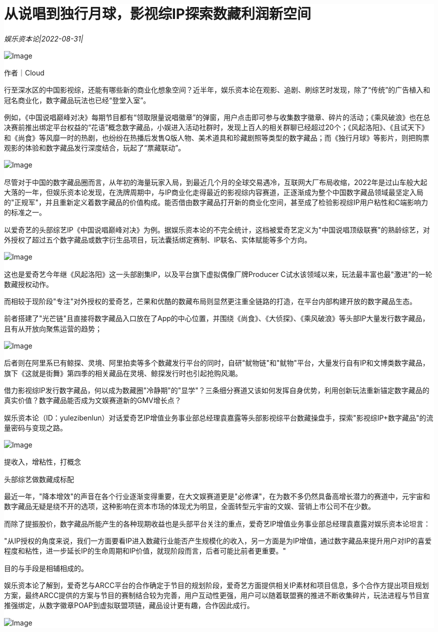 # 从说唱到独行月球，影视综IP探索数藏利润新空间

*娱乐资本论|2022-08-31|*

![Image](https://p3-sign.toutiaoimg.com/tos-cn-i-qvj2lq49k0/20b80006facf4ddab3966c11f10d1b39~noop.image?_iz=58558&from=article.pc_detail&x-expires=1662539913&x-signature=xEJHks75jFDvszO9J50TSR0TYRE%3D)

作者｜Cloud

行至深水区的中国影视综，还能有哪些新的商业化想象空间？近半年，娱乐资本论在观影、追剧、刷综艺时发现，除了“传统”的广告植入和冠名商业化，数字藏品玩法也已经“登堂入室”。

例如，《中国说唱巅峰对决》每期节目都有“领取限量说唱徽章”的弹窗，用户点击即可参与收集数字徽章、碎片的活动；《乘风破浪》也在总决赛前推出绑定平台权益的“花语”概念数字藏品，小娱进入活动社群时，发现上百人的相关群聊已经超过20个；《风起洛阳》、《且试天下》和《尚食》等风靡一时的热剧，也纷纷在热播后发售Q版人物、美术道具和珍藏剧照等类型的数字藏品；而《独行月球》等影片，则把购票观影的体验和数字藏品发行深度结合，玩起了“票藏联动”。

![Image](https://p3-sign.toutiaoimg.com/tos-cn-i-qvj2lq49k0/af2c74c0452d42209f1cff2c11e87515~noop.image?_iz=58558&from=article.pc_detail&x-expires=1662539913&x-signature=BPwCDVTcgH7HpF93Lyw99vZuz7U%3D)

尽管对于中国的数字藏品圈而言，从年初的海量玩家入局，到最近几个月的全球交易遇冷，互联网大厂布局收缩，2022年是过山车般大起大落的一年，但娱乐资本论发现，在洗牌周期中，与IP商业化走得最近的影视综内容赛道，正逐渐成为整个中国数字藏品领域最坚定入局的"正规军"，并且重新定义着数字藏品的价值构成。能否借由数字藏品打开新的商业化空间，甚至成了检验影视综IP用户粘性和C端影响力的标准之一。

以爱奇艺的头部综艺IP《中国说唱巅峰对决》为例。据娱乐资本论的不完全统计，这档被爱奇艺定义为"中国说唱顶级联赛"的熟龄综艺，对外授权了超过五个数字藏品或数字衍生品项目，玩法囊括绑定赛制、IP联名、实体赋能等多个方向。

![Image](https://p3-sign.toutiaoimg.com/tos-cn-i-qvj2lq49k0/c781a619910d49f48e28a20874e7708e~noop.image?_iz=58558&from=article.pc_detail&x-expires=1662539913&x-signature=JY6EEWv%2F8KHFlf8dN6UlJaYl07g%3D)

这也是爱奇艺今年继《风起洛阳》这一头部剧集IP，以及平台旗下虚拟偶像厂牌Producer C试水该领域以来，玩法最丰富也最"激进"的一轮数藏授权动作。

而相较于现阶段"专注"对外授权的爱奇艺，芒果和优酷的数藏布局则显然更注重全链路的打造，在平台内部构建开放的数字藏品生态。

前者搭建了"光芒链"且直接将数字藏品入口放在了App的中心位置，并围绕《尚食》、《大侦探》、《乘风破浪》等头部IP大量发行数字藏品，且有从开放向聚焦运营的趋势；

![Image](https://p3-sign.toutiaoimg.com/tos-cn-i-qvj2lq49k0/bf0f60c758a049ee967030c12dc3ef83~noop.image?_iz=58558&from=article.pc_detail&x-expires=1662539913&x-signature=stLky0hp%2BnBl4oNeSE3cAz1sp10%3D)

后者则在阿里系已有鲸探、灵境、阿里拍卖等多个数藏发行平台的同时，自研"鱿物链"和"鱿物"平台，大量发行自有IP和文博类数字藏品，旗下《这就是街舞》第四季的相关藏品在灵境、鲸探发行时也引起抢购风潮。

借力影视综IP发行数字藏品，何以成为数藏圈"冷静期"的"显学"？三条细分赛道又该如何发挥自身优势，利用创新玩法重新锚定数字藏品的真实价值？数字藏品能否成为文娱赛道新的GMV增长点？

娱乐资本论（ID：yulezibenlun）对话爱奇艺IP增值业务事业部总经理袁嘉露等头部影视综平台数藏操盘手，探索"影视综IP+数字藏品"的流量密码与变现之路。

![Image](https://p3-sign.toutiaoimg.com/tos-cn-i-qvj2lq49k0/d21546c761084ee18c180edb85995dd7~noop.image?_iz=58558&from=article.pc_detail&x-expires=1662539913&x-signature=LwPZcofYBaDqAxJEwS1Ool9ihnk%3D)

提收入，增粘性，打概念

头部综艺做数藏成标配

最近一年，"降本增效"的声音在各个行业逐渐变得重要，在大文娱赛道更是"必修课"，在为数不多仍然具备高增长潜力的赛道中，元宇宙和数字藏品无疑是绕不开的选项，这种影响在资本市场的体现尤为明显，全面转型元宇宙的文娱、营销上市公司不在少数。

而除了提振股价，数字藏品所能产生的各种现期收益也是头部平台关注的重点，爱奇艺IP增值业务事业部总经理袁嘉露对娱乐资本论坦言：

"从IP授权的角度来说，我们一方面要看IP进入数藏行业能否产生规模化的收入，另一方面是为IP增值，通过数字藏品来提升用户对IP的喜爱程度和粘性，进一步延长IP的生命周期和IP价值，就现阶段而言，后者可能比前者更重要。"

目的与手段是相辅相成的。

娱乐资本论了解到，爱奇艺与ARCC平台的合作确定于节目的规划阶段，爱奇艺方面提供相关IP素材和项目信息，多个合作方提出项目规划方案，最终ARCC提供的方案与节目的赛制结合较为完善，用户互动性更强，用户可以随着联盟赛的推进不断收集碎片，玩法进程与节目宣推强绑定，从数字徽章POAP到虚拟联盟项链，藏品设计更有趣，合作因此成行。

![Image](https://p3-sign.toutiaoimg.com/tos-cn-i-qvj2lq49k0/aeb0102b4a744e9eb156082ff533d86d~noop.image?_iz=58558&from=article.pc_detail&x-expires=1662539913&x-signature=PPQ4eMoHh8EpQqOT5rxAb8W2Ol0%3D)
